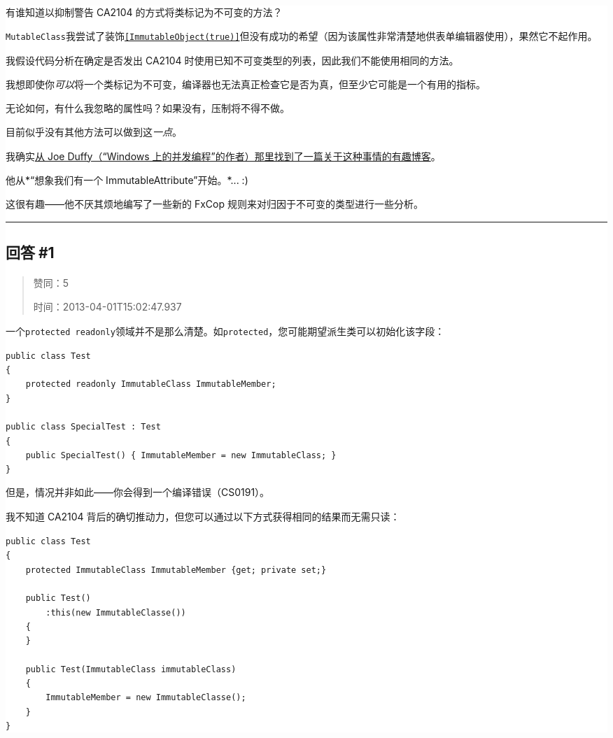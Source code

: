 有谁知道以抑制警告 CA2104 的方式将类标记为不可变的方法？

`MutableClass`我尝试了装饰[`[ImmutableObject(true)]`](http://msdn.microsoft.com/en-us/library/system.componentmodel.immutableobjectattribute.aspx)但没有成功的希望（因为该属性非常清楚地供表单编辑器使用），果然它不起作用。

我假设代码分析在确定是否发出 CA2104 时使用已知不可变类型的列表，因此我们不能使用相同的方法。

我想即使你*可以*将一个类标记为不可变，编译器也无法真正检查它是否为真，但至少它可能是一个有用的指标。

无论如何，有什么我忽略的属性吗？如果没有，压制将不得不做。

目前似乎没有其他方法可以做到这*一点*。

我确实[从 Joe Duffy（“Windows 上的并发编程”的作者）那里找到了一篇关于这种事情的有趣博客](http://joeduffyblog.com/2007/11/11/immutable-types-for-c/)。

他从*“想象我们有一个 ImmutableAttribute”开始。*... :)

这很有趣——他不厌其烦地编写了一些新的 FxCop 规则来对归因于不可变的类型进行一些分析。

* * *

## 回答 #1

> 赞同：5
> 
> 时间：2013-04-01T15:02:47.937

一个`protected readonly`领域并不是那么清楚。如`protected`，您可能期望派生类可以初始化该字段：

```
public class Test
{
    protected readonly ImmutableClass ImmutableMember;
}

public class SpecialTest : Test
{
    public SpecialTest() { ImmutableMember = new ImmutableClass; }
} 
```

但是，情况并非如此——你会得到一个编译错误（CS0191）。

我不知道 CA2104 背后的确切推动力，但您可以通过以下方式获得相同的结果而无需只读：

```
public class Test
{
    protected ImmutableClass ImmutableMember {get; private set;}

    public Test()
        :this(new ImmutableClasse())
    {
    }

    public Test(ImmutableClass immutableClass)
    {
        ImmutableMember = new ImmutableClasse();
    }
} 
```
